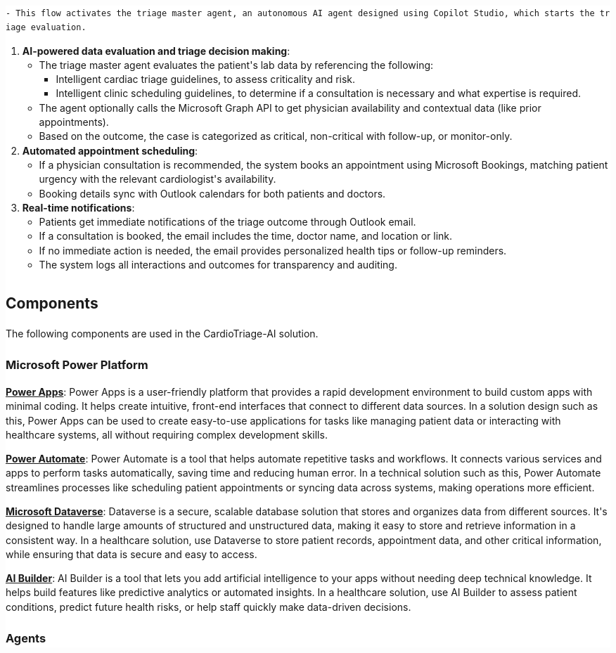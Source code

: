     - This flow activates the triage master agent, an autonomous AI agent designed using Copilot Studio, which starts the triage evaluation.
1. **AI-powered data evaluation and triage decision making**:
    - The triage master agent evaluates the patient's lab data by referencing the following:
        - Intelligent cardiac triage guidelines, to assess criticality and risk.
        - Intelligent clinic scheduling guidelines, to determine if a consultation is necessary and what expertise is required.
    - The agent optionally calls the Microsoft Graph API to get physician availability and contextual data (like prior appointments).
    - Based on the outcome, the case is categorized as critical, non-critical with follow-up, or monitor-only.
1. **Automated appointment scheduling**:
    - If a physician consultation is recommended, the system books an appointment using Microsoft Bookings, matching patient urgency with the relevant cardiologist's availability.
    - Booking details sync with Outlook calendars for both patients and doctors.
1. **Real-time notifications**:
    - Patients get immediate notifications of the triage outcome through Outlook email.
    - If a consultation is booked, the email includes the time, doctor name, and location or link.
    - If no immediate action is needed, the email provides personalized health tips or follow-up reminders.
    - The system logs all interactions and outcomes for transparency and auditing.

## Components

The following components are used in the CardioTriage-AI solution.

### Microsoft Power Platform

[**Power Apps**](/power-apps/): Power Apps is a user-friendly platform that provides a rapid development environment to build custom apps with minimal coding. It helps create intuitive, front-end interfaces that connect to different data sources. In a solution design such as this, Power Apps can be used to create easy-to-use applications for tasks like managing patient data or interacting with healthcare systems, all without requiring complex development skills.

[**Power Automate**](/power-automate/): Power Automate is a tool that helps automate repetitive tasks and workflows. It connects various services and apps to perform tasks automatically, saving time and reducing human error. In a technical solution such as this, Power Automate streamlines processes like scheduling patient appointments or syncing data across systems, making operations more efficient.

[**Microsoft Dataverse**](/power-apps/maker/data-platform/): Dataverse is a secure, scalable database solution that stores and organizes data from different sources. It's designed to handle large amounts of structured and unstructured data, making it easy to store and retrieve information in a consistent way. In a healthcare solution, use Dataverse to store patient records, appointment data, and other critical information, while ensuring that data is secure and easy to access.

[**AI Builder**](/ai-builder/): AI Builder is a tool that lets you add artificial intelligence to your apps without needing deep technical knowledge. It helps build features like predictive analytics or automated insights. In a healthcare solution, use AI Builder to assess patient conditions, predict future health risks, or help staff quickly make data-driven decisions.

### Agents
